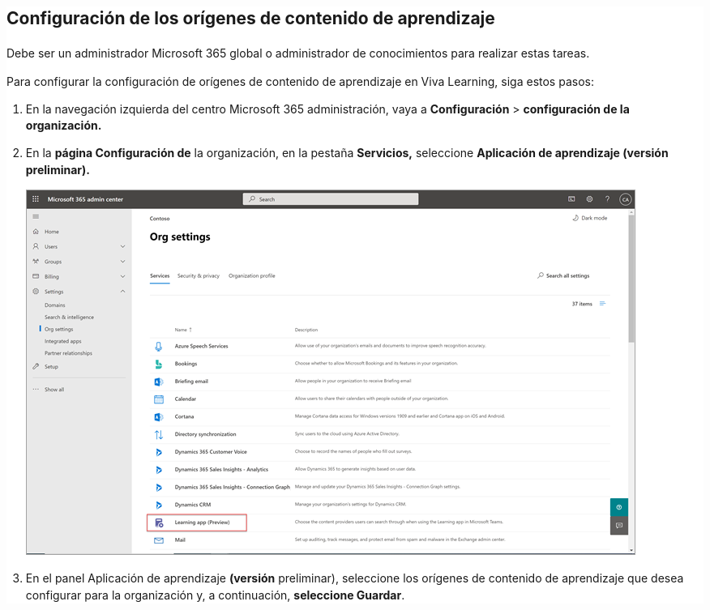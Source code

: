 ## <a name="configure-settings-for-the-learning-content-sources"></a>Configuración de los orígenes de contenido de aprendizaje

Debe ser un administrador Microsoft 365 global o administrador de conocimientos para realizar estas tareas.

Para configurar la configuración de orígenes de contenido de aprendizaje en Viva Learning, siga estos pasos:

1.  En la navegación izquierda del centro Microsoft 365 administración, vaya a **Configuración**  >  **configuración de la organización.**

2.  En la **página Configuración de** la organización, en la pestaña **Servicios,** seleccione **Aplicación de aprendizaje (versión preliminar).**

     ![Configuración en el Centro Microsoft 365 administración que muestra la aplicación de aprendizaje que aparece.](../media/learning/learning-sharepoint-configure1.png)

3.  En el panel Aplicación de aprendizaje **(versión** preliminar), seleccione los orígenes de contenido de aprendizaje que desea configurar para la organización y, a continuación, **seleccione Guardar**.
